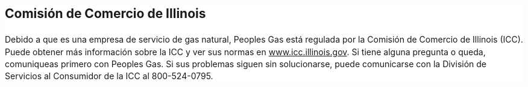 ## Comisión de Comercio de Illinois

Debido a que es una empresa de servicio de gas natural, Peoples Gas está regulada por la Comisión de Comercio de Illinois (ICC). Puede obtener más información sobre la ICC y ver sus normas en www.icc.illinois.gov. Si tiene alguna pregunta o queda, comuniqueas primero con Peoples Gas. Si sus problemas siguen sin solucionarse, puede comunicarse con la División de Servicios al Consumidor de la ICC al 800-524-0795.

